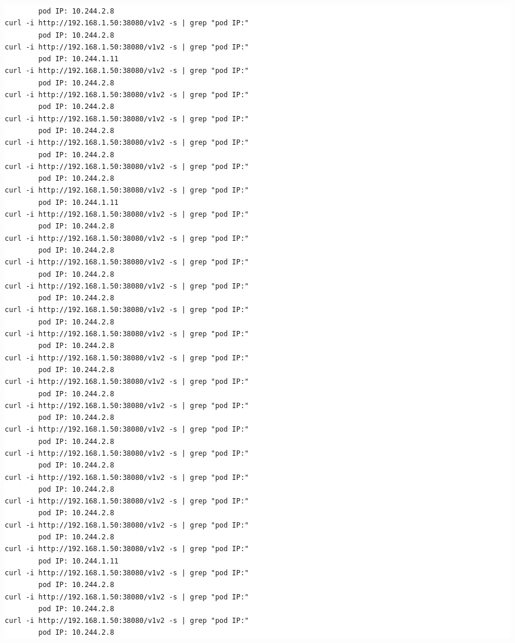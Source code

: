             pod IP: 10.244.2.8
    curl -i http://192.168.1.50:38080/v1v2 -s | grep "pod IP:"
            pod IP: 10.244.2.8
    curl -i http://192.168.1.50:38080/v1v2 -s | grep "pod IP:"
            pod IP: 10.244.1.11
    curl -i http://192.168.1.50:38080/v1v2 -s | grep "pod IP:"
            pod IP: 10.244.2.8
    curl -i http://192.168.1.50:38080/v1v2 -s | grep "pod IP:"
            pod IP: 10.244.2.8
    curl -i http://192.168.1.50:38080/v1v2 -s | grep "pod IP:"
            pod IP: 10.244.2.8
    curl -i http://192.168.1.50:38080/v1v2 -s | grep "pod IP:"
            pod IP: 10.244.2.8
    curl -i http://192.168.1.50:38080/v1v2 -s | grep "pod IP:"
            pod IP: 10.244.2.8
    curl -i http://192.168.1.50:38080/v1v2 -s | grep "pod IP:"
            pod IP: 10.244.1.11
    curl -i http://192.168.1.50:38080/v1v2 -s | grep "pod IP:"
            pod IP: 10.244.2.8
    curl -i http://192.168.1.50:38080/v1v2 -s | grep "pod IP:"
            pod IP: 10.244.2.8
    curl -i http://192.168.1.50:38080/v1v2 -s | grep "pod IP:"
            pod IP: 10.244.2.8
    curl -i http://192.168.1.50:38080/v1v2 -s | grep "pod IP:"
            pod IP: 10.244.2.8
    curl -i http://192.168.1.50:38080/v1v2 -s | grep "pod IP:"
            pod IP: 10.244.2.8
    curl -i http://192.168.1.50:38080/v1v2 -s | grep "pod IP:"
            pod IP: 10.244.2.8
    curl -i http://192.168.1.50:38080/v1v2 -s | grep "pod IP:"
            pod IP: 10.244.2.8
    curl -i http://192.168.1.50:38080/v1v2 -s | grep "pod IP:"
            pod IP: 10.244.2.8
    curl -i http://192.168.1.50:38080/v1v2 -s | grep "pod IP:"
            pod IP: 10.244.2.8
    curl -i http://192.168.1.50:38080/v1v2 -s | grep "pod IP:"
            pod IP: 10.244.2.8
    curl -i http://192.168.1.50:38080/v1v2 -s | grep "pod IP:"
            pod IP: 10.244.2.8
    curl -i http://192.168.1.50:38080/v1v2 -s | grep "pod IP:"
            pod IP: 10.244.2.8
    curl -i http://192.168.1.50:38080/v1v2 -s | grep "pod IP:"
            pod IP: 10.244.2.8
    curl -i http://192.168.1.50:38080/v1v2 -s | grep "pod IP:"
            pod IP: 10.244.2.8
    curl -i http://192.168.1.50:38080/v1v2 -s | grep "pod IP:"
            pod IP: 10.244.1.11
    curl -i http://192.168.1.50:38080/v1v2 -s | grep "pod IP:"
            pod IP: 10.244.2.8
    curl -i http://192.168.1.50:38080/v1v2 -s | grep "pod IP:"
            pod IP: 10.244.2.8
    curl -i http://192.168.1.50:38080/v1v2 -s | grep "pod IP:"
            pod IP: 10.244.2.8
